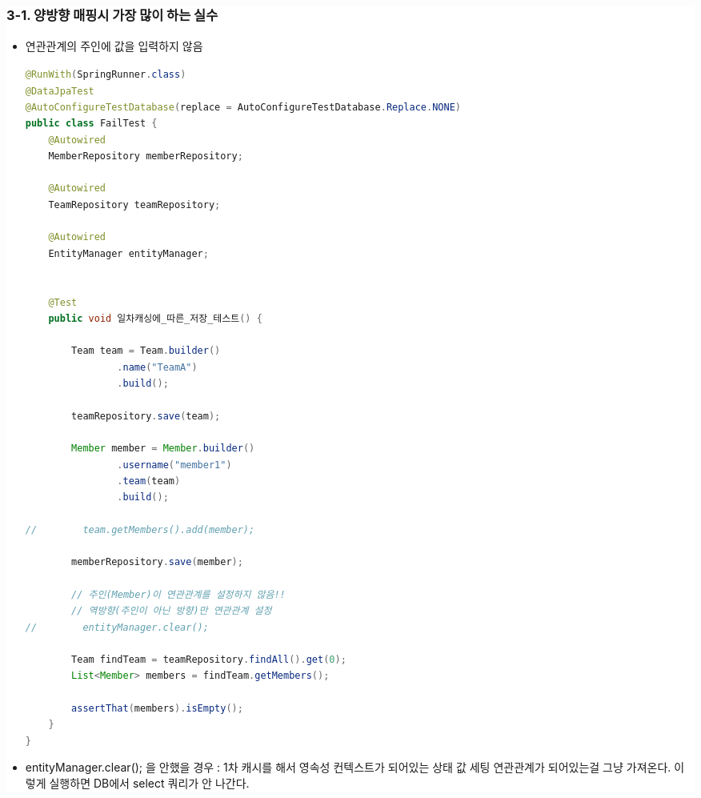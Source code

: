 ### 3-1. 양방향 매핑시 가장 많이 하는 실수

- 연관관계의 주인에 값을 입력하지 않음

  ```java
  @RunWith(SpringRunner.class)
  @DataJpaTest
  @AutoConfigureTestDatabase(replace = AutoConfigureTestDatabase.Replace.NONE)
  public class FailTest {
      @Autowired
      MemberRepository memberRepository;
  
      @Autowired
      TeamRepository teamRepository;
  
      @Autowired
      EntityManager entityManager;
  
  
      @Test
      public void 일차캐싱에_따른_저장_테스트() {
  
          Team team = Team.builder()
                  .name("TeamA")
                  .build();
  
          teamRepository.save(team);
  
          Member member = Member.builder()
                  .username("member1")
                  .team(team)
                  .build();
  
  //        team.getMembers().add(member);
  
          memberRepository.save(member);
  
          // 주인(Member)이 연관관계를 설정하지 않음!!
          // 역방향(주인이 아닌 방향)만 연관관계 설정
  //        entityManager.clear();
  
          Team findTeam = teamRepository.findAll().get(0);
          List<Member> members = findTeam.getMembers();
  
          assertThat(members).isEmpty();
      }
  }
  ```

- entityManager.clear(); 을 안했을 경우 
  : 1차 캐시를 해서 영속성 컨텍스트가 되어있는 상태
  값 세팅 연관관계가 되어있는걸 그냥 가져온다.
  이렇게 실행하면 DB에서 select 쿼리가 안 나간다. 
